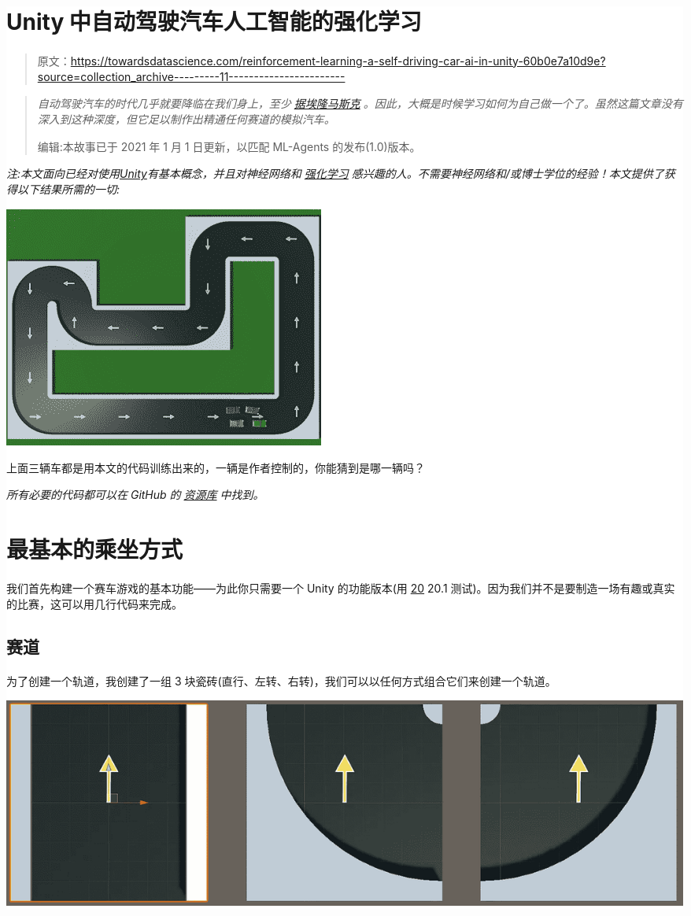 # Unity 中自动驾驶汽车人工智能的强化学习

> 原文：<https://towardsdatascience.com/reinforcement-learning-a-self-driving-car-ai-in-unity-60b0e7a10d9e?source=collection_archive---------11----------------------->

> *自动驾驶汽车的时代几乎就要降临在我们身上，至少* [*据埃隆马斯克*](https://www.extremetech.com/extreme/290029-tesla-well-have-full-self-driving-by-2020-robo-taxis-too) *。因此，大概是时候学习如何为自己做一个了。虽然这篇文章没有深入到这种深度，但它足以制作出精通任何赛道的模拟汽车。*
> 
> 编辑:本故事已于 2021 年 1 月 1 日更新，以匹配 ML-Agents 的发布(1.0)版本。

*注:本文面向已经对使用*[*Unity*](https://unity3d.com/)*有基本概念，并且对神经网络和* [*强化学习*](https://skymind.ai/wiki/deep-reinforcement-learning) *感兴趣的人。不需要神经网络和/或博士学位的经验！本文提供了获得以下结果所需的一切:*

![](img/472b42ceea20dccac9fde4faf1fb76b9.png)

上面三辆车都是用本文的代码训练出来的，一辆是作者控制的，你能猜到是哪一辆吗？

*所有必要的代码都可以在 GitHub 的* [*资源库*](https://github.com/xstreck1/cAr-drIve) *中找到。*

# 最基本的乘坐方式

我们首先构建一个赛车游戏的基本功能——为此你只需要一个 Unity 的功能版本(用 [20](https://unity3d.com/get-unity/download/archive) 20.1 测试)。因为我们并不是要制造一场有趣或真实的比赛，这可以用几行代码来完成。

## 赛道

为了创建一个轨道，我创建了一组 3 块瓷砖(直行、左转、右转)，我们可以以任何方式组合它们来创建一个轨道。

![](img/c4cf32209a54928215453a820e4bdf51.png)
